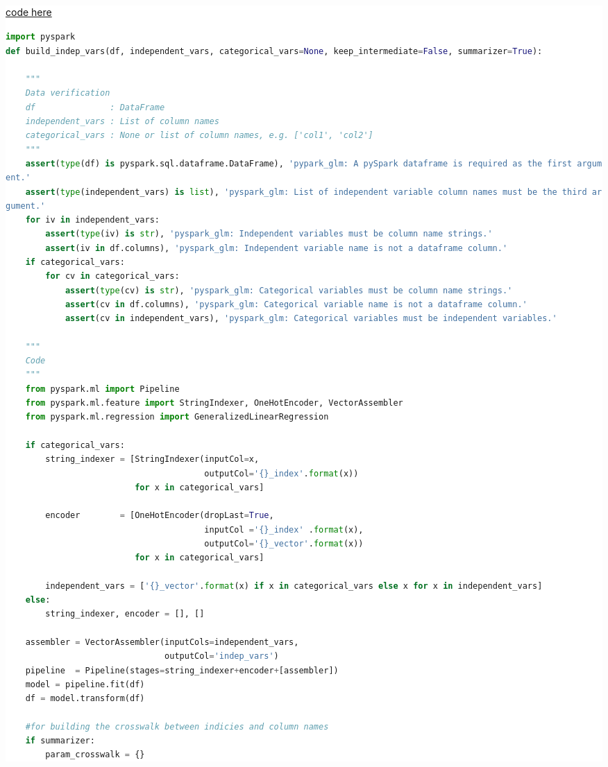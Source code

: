 

[code here](https://github.com/UrbanInstitute/pyspark-tutorials/blob/master/indep_vars/build_indep_vars.py)


```python
import pyspark
def build_indep_vars(df, independent_vars, categorical_vars=None, keep_intermediate=False, summarizer=True):

    """
    Data verification
    df               : DataFrame
    independent_vars : List of column names
    categorical_vars : None or list of column names, e.g. ['col1', 'col2']
    """
    assert(type(df) is pyspark.sql.dataframe.DataFrame), 'pypark_glm: A pySpark dataframe is required as the first argument.'
    assert(type(independent_vars) is list), 'pyspark_glm: List of independent variable column names must be the third argument.'
    for iv in independent_vars:
        assert(type(iv) is str), 'pyspark_glm: Independent variables must be column name strings.'
        assert(iv in df.columns), 'pyspark_glm: Independent variable name is not a dataframe column.'
    if categorical_vars:
        for cv in categorical_vars:
            assert(type(cv) is str), 'pyspark_glm: Categorical variables must be column name strings.'
            assert(cv in df.columns), 'pyspark_glm: Categorical variable name is not a dataframe column.'
            assert(cv in independent_vars), 'pyspark_glm: Categorical variables must be independent variables.'

    """
    Code
    """
    from pyspark.ml import Pipeline
    from pyspark.ml.feature import StringIndexer, OneHotEncoder, VectorAssembler
    from pyspark.ml.regression import GeneralizedLinearRegression

    if categorical_vars:
        string_indexer = [StringIndexer(inputCol=x, 
                                        outputCol='{}_index'.format(x))
                          for x in categorical_vars]

        encoder        = [OneHotEncoder(dropLast=True, 
                                        inputCol ='{}_index' .format(x), 
                                        outputCol='{}_vector'.format(x))
                          for x in categorical_vars]

        independent_vars = ['{}_vector'.format(x) if x in categorical_vars else x for x in independent_vars]
    else:
        string_indexer, encoder = [], []

    assembler = VectorAssembler(inputCols=independent_vars, 
                                outputCol='indep_vars')
    pipeline  = Pipeline(stages=string_indexer+encoder+[assembler])
    model = pipeline.fit(df)
    df = model.transform(df)

    #for building the crosswalk between indicies and column names
    if summarizer:
        param_crosswalk = {}

```